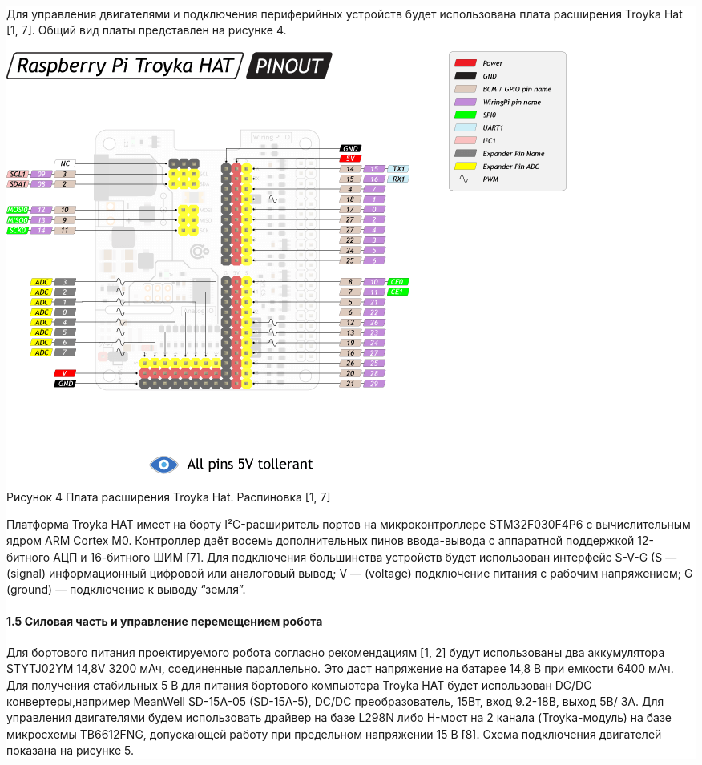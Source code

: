 
Для управления двигателями и подключения периферийных устройств будет использована  плата расширения Troyka Hat [1, 7]. Общий вид платы представлен на рисунке 4.

![img.png](img/img4.png)

Рисунок 4 Плата расширения Troyka Hat. Распиновка [1, 7]

Платформа Troyka HAT имеет на борту I²C-расширитель портов на микроконтроллере STM32F030F4P6 с вычислительным ядром ARM Cortex M0. Контроллер даёт восемь дополнительных пинов ввода-вывода с аппаратной поддержкой 12-битного АЦП и 16-битного ШИМ [7]. Для подключения большинства устройств будет использован интерфейс S-V-G (S — (signal)  информационный  цифровой или аналоговый вывод; V — (voltage) подключение питания с рабочим напряжением; G (ground) — подключение к выводу “земля”.

#### 1.5 Силовая часть и управление перемещением робота
Для бортового питания проектируемого робота согласно рекомендациям [1, 2] будут использованы два аккумулятора STYTJ02YM 14,8V 3200 мАч, соединенные параллельно. Это даст напряжение на батарее 14,8 В при емкости 6400 мАч. Для получения стабильных 5 В для питания бортового компьютера Troyka HAT будет использован DC/DC конвертеры,например MeanWell SD-15A-05 (SD-15A-5), DC/DC преобразователь, 15Вт, вход 9.2-18В, выход 5В/ 3А.
Для управления двигателями будем использовать драйвер на базе L298N либо H-мост на 2 канала (Troyka-модуль) на базе микросхемы TB6612FNG, допускающей работу при предельном напряжении 15 В [8]. Схема подключения двигателей показана на рисунке 5.
